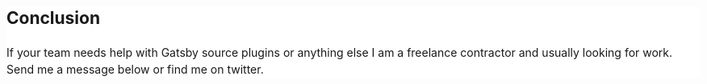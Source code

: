 ## Conclusion

If your team needs help with Gatsby source plugins or anything else I am a freelance contractor and usually looking for work. Send me a message below or find me on twitter.
